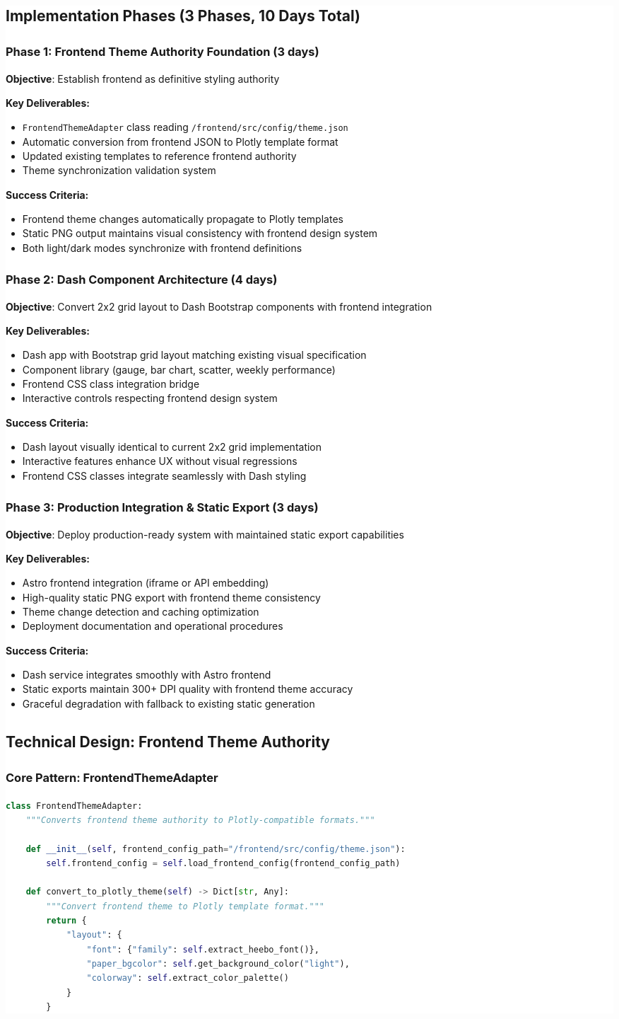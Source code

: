 ## Implementation Phases (3 Phases, 10 Days Total)

### Phase 1: Frontend Theme Authority Foundation (3 days)
**Objective**: Establish frontend as definitive styling authority

**Key Deliverables:**
- `FrontendThemeAdapter` class reading `/frontend/src/config/theme.json`
- Automatic conversion from frontend JSON to Plotly template format
- Updated existing templates to reference frontend authority
- Theme synchronization validation system

**Success Criteria:**
- Frontend theme changes automatically propagate to Plotly templates
- Static PNG output maintains visual consistency with frontend design system
- Both light/dark modes synchronize with frontend definitions

### Phase 2: Dash Component Architecture (4 days)
**Objective**: Convert 2x2 grid layout to Dash Bootstrap components with frontend integration

**Key Deliverables:**
- Dash app with Bootstrap grid layout matching existing visual specification
- Component library (gauge, bar chart, scatter, weekly performance)
- Frontend CSS class integration bridge
- Interactive controls respecting frontend design system

**Success Criteria:**
- Dash layout visually identical to current 2x2 grid implementation
- Interactive features enhance UX without visual regressions
- Frontend CSS classes integrate seamlessly with Dash styling

### Phase 3: Production Integration & Static Export (3 days)
**Objective**: Deploy production-ready system with maintained static export capabilities

**Key Deliverables:**
- Astro frontend integration (iframe or API embedding)
- High-quality static PNG export with frontend theme consistency
- Theme change detection and caching optimization
- Deployment documentation and operational procedures

**Success Criteria:**
- Dash service integrates smoothly with Astro frontend
- Static exports maintain 300+ DPI quality with frontend theme accuracy
- Graceful degradation with fallback to existing static generation

## Technical Design: Frontend Theme Authority

### Core Pattern: FrontendThemeAdapter
```python
class FrontendThemeAdapter:
    """Converts frontend theme authority to Plotly-compatible formats."""

    def __init__(self, frontend_config_path="/frontend/src/config/theme.json"):
        self.frontend_config = self.load_frontend_config(frontend_config_path)

    def convert_to_plotly_theme(self) -> Dict[str, Any]:
        """Convert frontend theme to Plotly template format."""
        return {
            "layout": {
                "font": {"family": self.extract_heebo_font()},
                "paper_bgcolor": self.get_background_color("light"),
                "colorway": self.extract_color_palette()
            }
        }
```